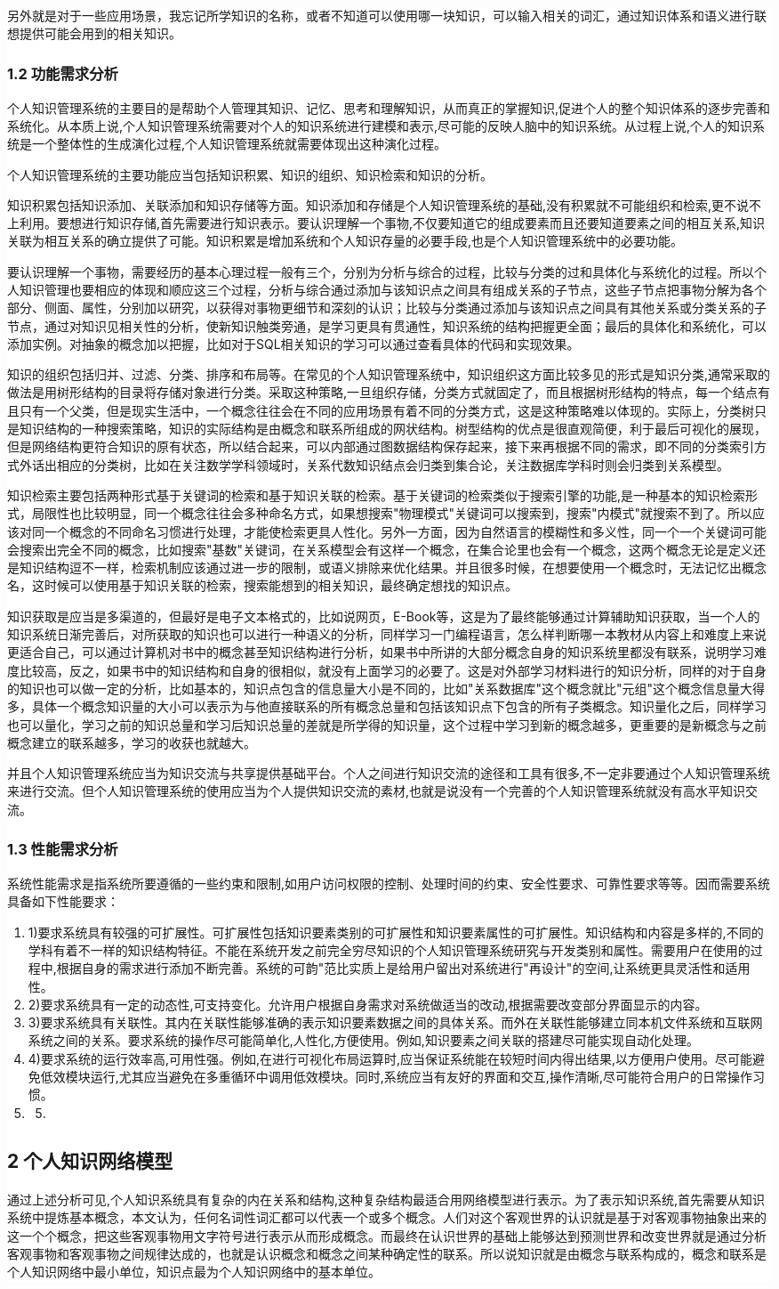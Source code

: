 另外就是对于一些应用场景，我忘记所学知识的名称，或者不知道可以使用哪一块知识，可以输入相关的词汇，通过知识体系和语义进行联想提供可能会用到的相关知识。

### 1.2  功能需求分析

个人知识管理系统的主要目的是帮助个人管理其知识、记忆、思考和理解知识，从而真正的掌握知识,促进个人的整个知识体系的逐步完善和系统化。从本质上说,个人知识管理系统需要对个人的知识系统进行建模和表示,尽可能的反映人脑中的知识系统。从过程上说,个人的知识系统是一个整体性的生成演化过程,个人知识管理系统就需要体现出这种演化过程。

个人知识管理系统的主要功能应当包括知识积累、知识的组织、知识检索和知识的分析。

知识积累包括知识添加、关联添加和知识存储等方面。知识添加和存储是个人知识管理系统的基础,没有积累就不可能组织和检索,更不说不上利用。要想进行知识存储,首先需要进行知识表示。要认识理解一个事物,不仅要知道它的组成要素而且还要知道要素之间的相互关系,知识关联为相互关系的确立提供了可能。知识积累是增加系统和个人知识存量的必要手段,也是个人知识管理系统中的必要功能。

要认识理解一个事物，需要经历的基本心理过程一般有三个，分别为分析与综合的过程，比较与分类的过和具体化与系统化的过程。所以个人知识管理也要相应的体现和顺应这三个过程，分析与综合通过添加与该知识点之间具有组成关系的子节点，这些子节点把事物分解为各个部分、侧面、属性，分别加以研究，以获得对事物更细节和深刻的认识；比较与分类通过添加与该知识点之间具有其他关系或分类关系的子节点，通过对知识见相关性的分析，使新知识触类旁通，是学习更具有贯通性，知识系统的结构把握更全面；最后的具体化和系统化，可以添加实例。对抽象的概念加以把握，比如对于SQL相关知识的学习可以通过查看具体的代码和实现效果。

知识的组织包括归并、过滤、分类、排序和布局等。在常见的个人知识管理系统中，知识组织这方面比较多见的形式是知识分类,通常采取的做法是用树形结构的目录将存储对象进行分类。采取这种策略,一旦组织存储，分类方式就固定了，而且根据树形结构的特点，每一个结点有且只有一个父类，但是现实生活中，一个概念往往会在不同的应用场景有着不同的分类方式，这是这种策略难以体现的。实际上，分类树只是知识结构的一种搜索策略，知识的实际结构是由概念和联系所组成的网状结构。树型结构的优点是很直观简便，利于最后可视化的展现，但是网络结构更符合知识的原有状态，所以结合起来，可以内部通过图数据结构保存起来，接下来再根据不同的需求，即不同的分类索引方式外话出相应的分类树，比如在关注数学学科领域时，关系代数知识结点会归类到集合论，关注数据库学科时则会归类到关系模型。

知识检索主要包括两种形式基于关键词的检索和基于知识关联的检索。基于关键词的检索类似于搜索引擎的功能,是一种基本的知识检索形式，局限性也比较明显，同一个概念往往会多种命名方式，如果想搜索&quot;物理模式&quot;关键词可以搜索到，搜索&quot;内模式&quot;就搜索不到了。所以应该对同一个概念的不同命名习惯进行处理，才能使检索更具人性化。另外一方面，因为自然语言的模糊性和多义性，同一个一个关键词可能会搜索出完全不同的概念，比如搜索&quot;基数&quot;关键词，在关系模型会有这样一个概念，在集合论里也会有一个概念，这两个概念无论是定义还是知识结构逗不一样，检索机制应该通过进一步的限制，或语义排除来优化结果。并且很多时候，在想要使用一个概念时，无法记忆出概念名，这时候可以使用基于知识关联的检索，搜索能想到的相关知识，最终确定想找的知识点。

知识获取是应当是多渠道的，但最好是电子文本格式的，比如说网页，E-Book等，这是为了最终能够通过计算辅助知识获取，当一个人的知识系统日渐完善后，对所获取的知识也可以进行一种语义的分析，同样学习一门编程语言，怎么样判断哪一本教材从内容上和难度上来说更适合自己，可以通过计算机对书中的概念甚至知识结构进行分析，如果书中所讲的大部分概念自身的知识系统里都没有联系，说明学习难度比较高，反之，如果书中的知识结构和自身的很相似，就没有上面学习的必要了。这是对外部学习材料进行的知识分析，同样的对于自身的知识也可以做一定的分析，比如基本的，知识点包含的信息量大小是不同的，比如&quot;关系数据库&quot;这个概念就比&quot;元组&quot;这个概念信息量大得多，具体一个概念知识量的大小可以表示为与他直接联系的所有概念总量和包括该知识点下包含的所有子类概念。知识量化之后，同样学习也可以量化，学习之前的知识总量和学习后知识总量的差就是所学得的知识量，这个过程中学习到新的概念越多，更重要的是新概念与之前概念建立的联系越多，学习的收获也就越大。

并且个人知识管理系统应当为知识交流与共享提供基础平台。个人之间进行知识交流的途径和工具有很多,不一定非要通过个人知识管理系统来进行交流。但个人知识管理系统的使用应当为个人提供知识交流的素材,也就是说没有一个完善的个人知识管理系统就没有高水平知识交流。

### 1.3  性能需求分析

系统性能需求是指系统所要遵循的一些约束和限制,如用户访问权限的控制、处理时间的约束、安全性要求、可靠性要求等等。因而需要系统具备如下性能要求：

1. 1)要求系统具有较强的可扩展性。可扩展性包括知识要素类别的可扩展性和知识要素属性的可扩展性。知识结构和内容是多样的,不同的学科有着不一样的知识结构特征。不能在系统开发之前完全穷尽知识的个人知识管理系统研究与开发类别和属性。需要用户在使用的过程中,根据自身的需求进行添加不断完善。系统的可韵&quot;范比实质上是给用户留出对系统进行&quot;再设计&quot;的空间,让系统更具灵活性和适用性。
2. 2)要求系统具有一定的动态性,可支持变化。允许用户根据自身需求对系统做适当的改动,根据需要改变部分界面显示的内容。
3. 3)要求系统具有关联性。其内在关联性能够准确的表示知识要素数据之间的具体关系。而外在关联性能够建立同本机文件系统和互联网系统之间的关系。要求系统的操作尽可能简单化,人性化,方便使用。例如,知识要素之间关联的搭建尽可能实现自动化处理。
4. 4)要求系统的运行效率高,可用性强。例如,在进行可视化布局运算时,应当保证系统能在较短时间内得出结果,以方便用户使用。尽可能避免低效模块运行,尤其应当避免在多重循环中调用低效模块。同时,系统应当有友好的界面和交互,操作清晰,尽可能符合用户的日常操作习惯。
5. 5)

## 2  个人知识网络模型

通过上述分析可见,个人知识系统具有复杂的内在关系和结构,这种复杂结构最适合用网络模型进行表示。为了表示知识系统,首先需要从知识系统中提炼基本概念，本文认为，任何名词性词汇都可以代表一个或多个概念。人们对这个客观世界的认识就是基于对客观事物抽象出来的这一个个概念，把这些客观事物用文字符号进行表示从而形成概念。而最终在认识世界的基础上能够达到预测世界和改变世界就是通过分析客观事物和客观事物之间规律达成的，也就是认识概念和概念之间某种确定性的联系。所以说知识就是由概念与联系构成的，概念和联系是个人知识网络中最小单位，知识点最为个人知识网络中的基本单位。
